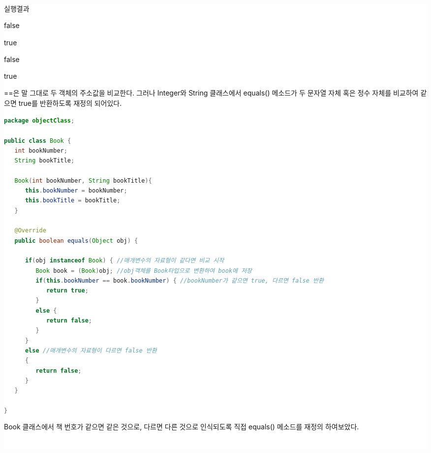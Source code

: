 ~~~ java
~~~

실행결과

false


true


false


true


 

==은 말 그대로 두 객체의 주소값을 비교한다. 그러나 Integer와 String 클래스에서 equals() 메소드가 두 문자열 자체 혹은 정수 자체를 비교하여 같으면 true를 반환하도록 재정의 되어있다.

~~~ java
package objectClass;

public class Book {
   int bookNumber;
   String bookTitle;
   
   Book(int bookNumber, String bookTitle){
      this.bookNumber = bookNumber;
      this.bookTitle = bookTitle;
   }

   @Override
   public boolean equals(Object obj) {
      
      if(obj instanceof Book) { //매개변수의 자료형이 같다면 비교 시작
         Book book = (Book)obj; //obj객체를 Book타입으로 변환하여 book에 저장
         if(this.bookNumber == book.bookNumber) { //bookNumber가 같으면 true, 다르면 false 반환
            return true;
         }
         else {
            return false;
         }
      }
      else //매개변수의 자료형이 다르면 false 반환
      {
         return false;
      }
   }

}
~~~

Book 클래스에서 책 번호가 같으면 같은 것으로, 다르면 다른 것으로 인식되도록 직접 equals() 메소드를 재정의 하여보았다.

&nbsp;

